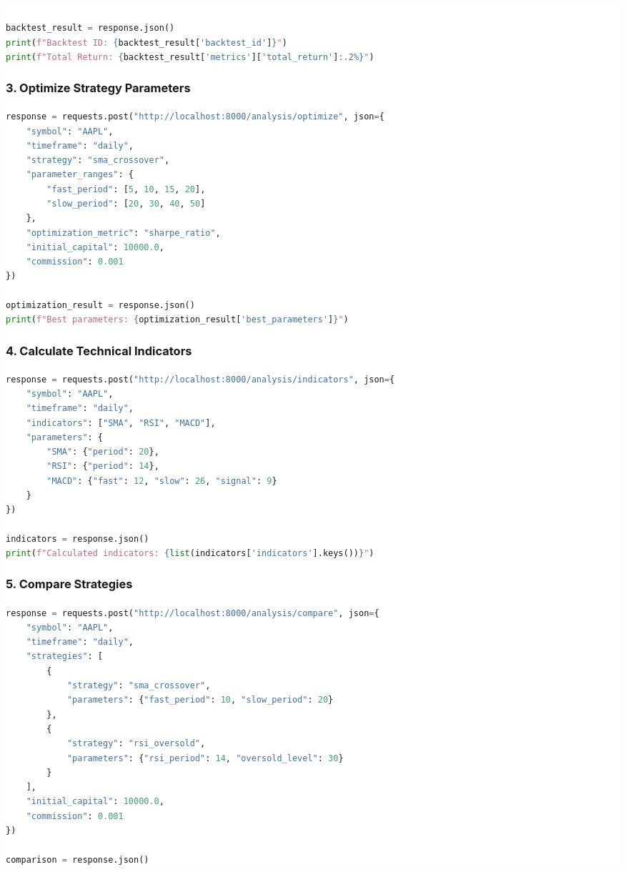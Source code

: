 ```python

backtest_result = response.json()
print(f"Backtest ID: {backtest_result['backtest_id']}")
print(f"Total Return: {backtest_result['metrics']['total_return']:.2%}")
```

### 3. Optimize Strategy Parameters

```python
response = requests.post("http://localhost:8000/analysis/optimize", json={
    "symbol": "AAPL",
    "timeframe": "daily",
    "strategy": "sma_crossover",
    "parameter_ranges": {
        "fast_period": [5, 10, 15, 20],
        "slow_period": [20, 30, 40, 50]
    },
    "optimization_metric": "sharpe_ratio",
    "initial_capital": 10000.0,
    "commission": 0.001
})

optimization_result = response.json()
print(f"Best parameters: {optimization_result['best_parameters']}")
```

### 4. Calculate Technical Indicators

```python
response = requests.post("http://localhost:8000/analysis/indicators", json={
    "symbol": "AAPL",
    "timeframe": "daily",
    "indicators": ["SMA", "RSI", "MACD"],
    "parameters": {
        "SMA": {"period": 20},
        "RSI": {"period": 14},
        "MACD": {"fast": 12, "slow": 26, "signal": 9}
    }
})

indicators = response.json()
print(f"Calculated indicators: {list(indicators['indicators'].keys())}")
```

### 5. Compare Strategies

```python
response = requests.post("http://localhost:8000/analysis/compare", json={
    "symbol": "AAPL",
    "timeframe": "daily",
    "strategies": [
        {
            "strategy": "sma_crossover",
            "parameters": {"fast_period": 10, "slow_period": 20}
        },
        {
            "strategy": "rsi_oversold",
            "parameters": {"rsi_period": 14, "oversold_level": 30}
        }
    ],
    "initial_capital": 10000.0,
    "commission": 0.001
})

comparison = response.json()
```